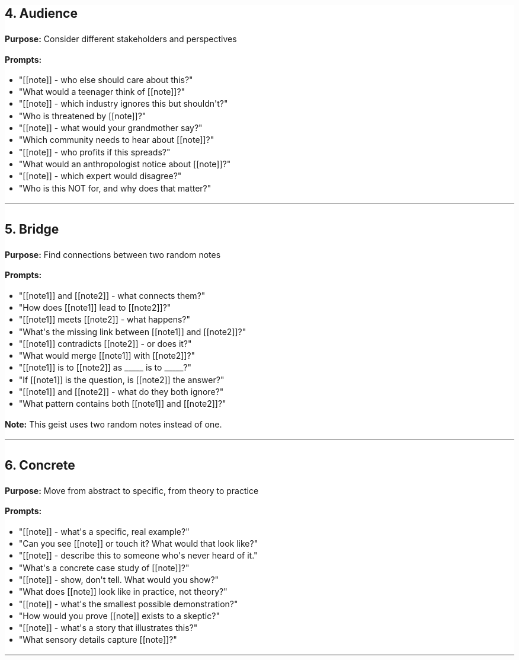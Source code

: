 
## 4. Audience

**Purpose:** Consider different stakeholders and perspectives

**Prompts:**
- "[[note]] - who else should care about this?"
- "What would a teenager think of [[note]]?"
- "[[note]] - which industry ignores this but shouldn't?"
- "Who is threatened by [[note]]?"
- "[[note]] - what would your grandmother say?"
- "Which community needs to hear about [[note]]?"
- "[[note]] - who profits if this spreads?"
- "What would an anthropologist notice about [[note]]?"
- "[[note]] - which expert would disagree?"
- "Who is this NOT for, and why does that matter?"

---

## 5. Bridge

**Purpose:** Find connections between two random notes

**Prompts:**
- "[[note1]] and [[note2]] - what connects them?"
- "How does [[note1]] lead to [[note2]]?"
- "[[note1]] meets [[note2]] - what happens?"
- "What's the missing link between [[note1]] and [[note2]]?"
- "[[note1]] contradicts [[note2]] - or does it?"
- "What would merge [[note1]] with [[note2]]?"
- "[[note1]] is to [[note2]] as _____ is to _____?"
- "If [[note1]] is the question, is [[note2]] the answer?"
- "[[note1]] and [[note2]] - what do they both ignore?"
- "What pattern contains both [[note1]] and [[note2]]?"

**Note:** This geist uses two random notes instead of one.

---

## 6. Concrete

**Purpose:** Move from abstract to specific, from theory to practice

**Prompts:**
- "[[note]] - what's a specific, real example?"
- "Can you see [[note]] or touch it? What would that look like?"
- "[[note]] - describe this to someone who's never heard of it."
- "What's a concrete case study of [[note]]?"
- "[[note]] - show, don't tell. What would you show?"
- "What does [[note]] look like in practice, not theory?"
- "[[note]] - what's the smallest possible demonstration?"
- "How would you prove [[note]] exists to a skeptic?"
- "[[note]] - what's a story that illustrates this?"
- "What sensory details capture [[note]]?"

---
